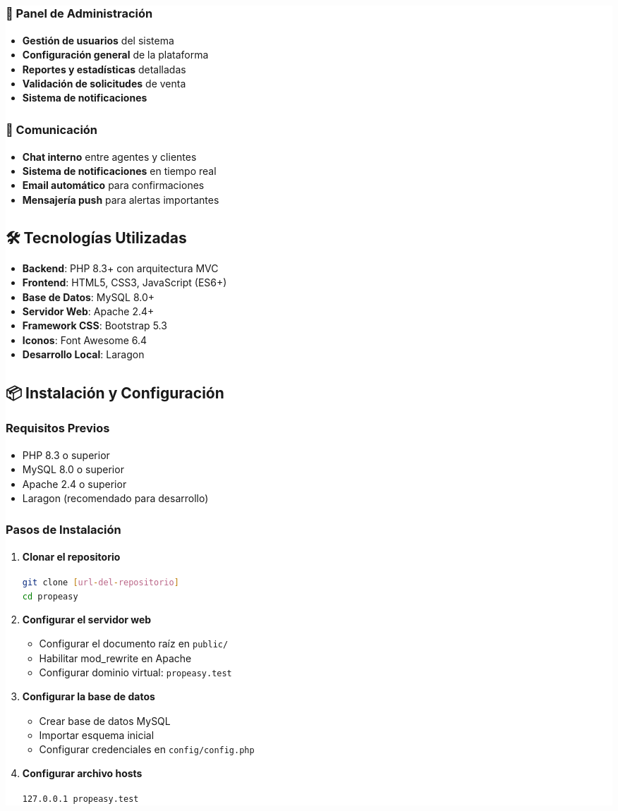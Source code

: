 ### 🎯 Panel de Administración
- **Gestión de usuarios** del sistema
- **Configuración general** de la plataforma
- **Reportes y estadísticas** detalladas
- **Validación de solicitudes** de venta
- **Sistema de notificaciones**

### 💬 Comunicación
- **Chat interno** entre agentes y clientes
- **Sistema de notificaciones** en tiempo real
- **Email automático** para confirmaciones
- **Mensajería push** para alertas importantes

## 🛠️ Tecnologías Utilizadas

- **Backend**: PHP 8.3+ con arquitectura MVC
- **Frontend**: HTML5, CSS3, JavaScript (ES6+)
- **Base de Datos**: MySQL 8.0+
- **Servidor Web**: Apache 2.4+
- **Framework CSS**: Bootstrap 5.3
- **Iconos**: Font Awesome 6.4
- **Desarrollo Local**: Laragon

## 📦 Instalación y Configuración

### Requisitos Previos
- PHP 8.3 o superior
- MySQL 8.0 o superior
- Apache 2.4 o superior
- Laragon (recomendado para desarrollo)

### Pasos de Instalación

1. **Clonar el repositorio**
   ```bash
   git clone [url-del-repositorio]
   cd propeasy
   ```

2. **Configurar el servidor web**
   - Configurar el documento raíz en `public/`
   - Habilitar mod_rewrite en Apache
   - Configurar dominio virtual: `propeasy.test`

3. **Configurar la base de datos**
   - Crear base de datos MySQL
   - Importar esquema inicial
   - Configurar credenciales en `config/config.php`

4. **Configurar archivo hosts**
   ```
   127.0.0.1 propeasy.test
   ```
